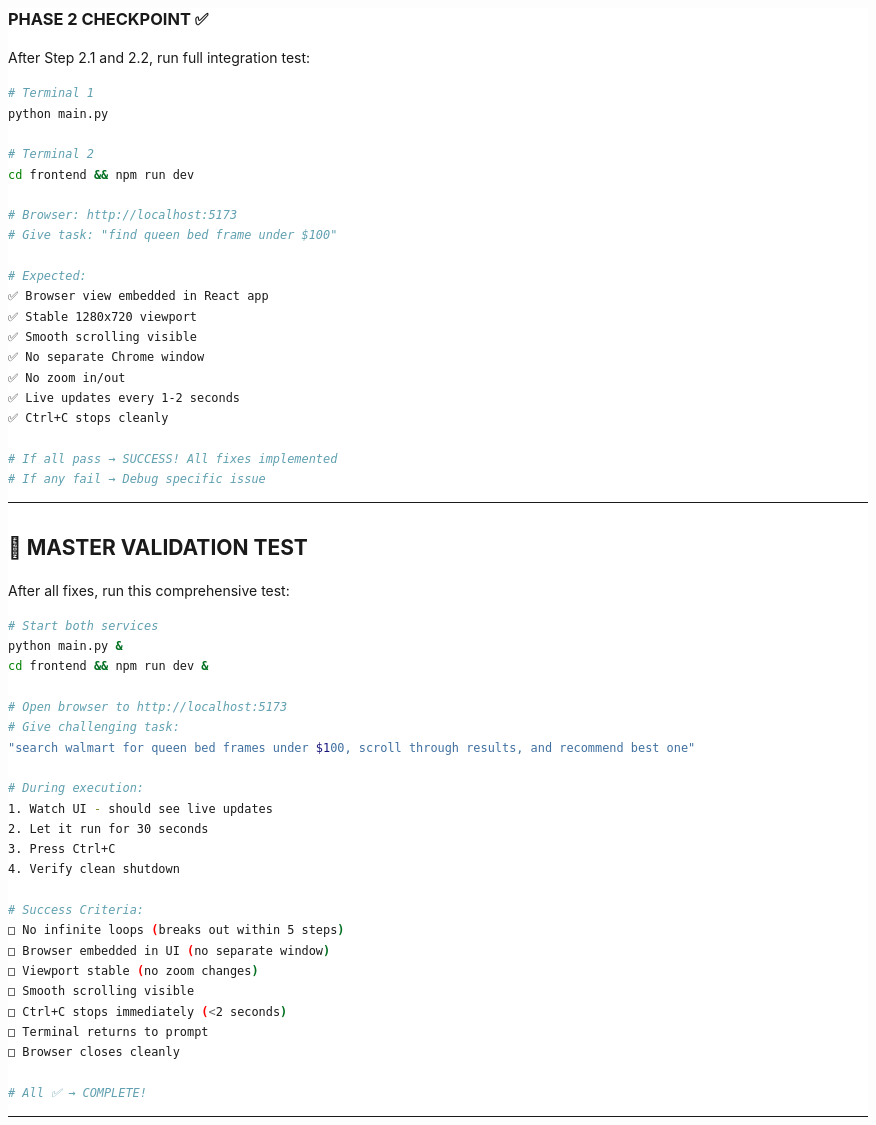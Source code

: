 
### **PHASE 2 CHECKPOINT** ✅
After Step 2.1 and 2.2, run full integration test:

```bash
# Terminal 1
python main.py

# Terminal 2
cd frontend && npm run dev

# Browser: http://localhost:5173
# Give task: "find queen bed frame under $100"

# Expected:
✅ Browser view embedded in React app
✅ Stable 1280x720 viewport
✅ Smooth scrolling visible
✅ No separate Chrome window
✅ No zoom in/out
✅ Live updates every 1-2 seconds
✅ Ctrl+C stops cleanly

# If all pass → SUCCESS! All fixes implemented
# If any fail → Debug specific issue
```

---

## 🧪 MASTER VALIDATION TEST

After all fixes, run this comprehensive test:

```bash
# Start both services
python main.py &
cd frontend && npm run dev &

# Open browser to http://localhost:5173
# Give challenging task:
"search walmart for queen bed frames under $100, scroll through results, and recommend best one"

# During execution:
1. Watch UI - should see live updates
2. Let it run for 30 seconds
3. Press Ctrl+C
4. Verify clean shutdown

# Success Criteria:
□ No infinite loops (breaks out within 5 steps)
□ Browser embedded in UI (no separate window)
□ Viewport stable (no zoom changes)
□ Smooth scrolling visible
□ Ctrl+C stops immediately (<2 seconds)
□ Terminal returns to prompt
□ Browser closes cleanly

# All ✅ → COMPLETE!
```

---